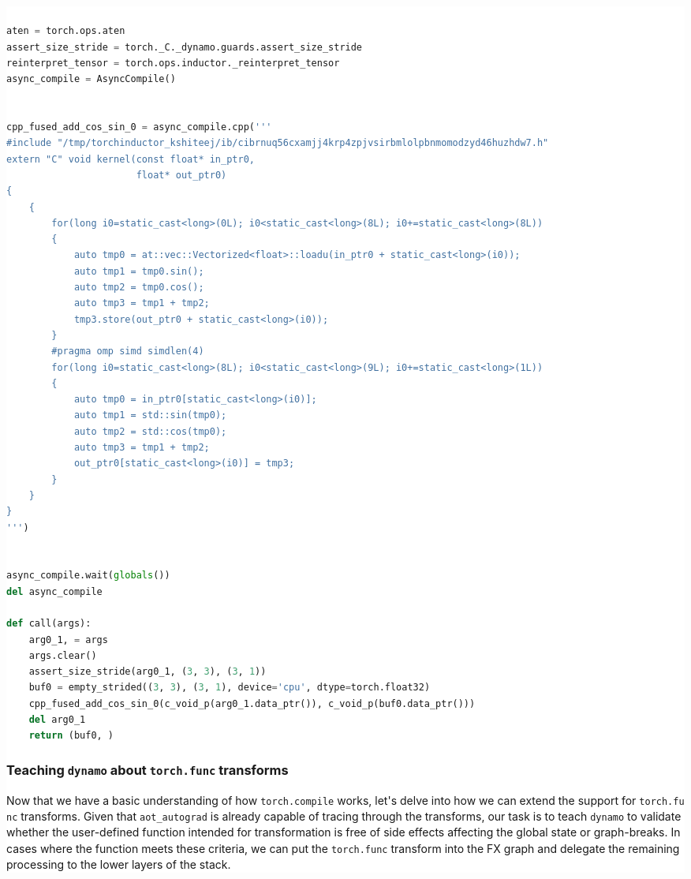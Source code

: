 ```python

aten = torch.ops.aten
assert_size_stride = torch._C._dynamo.guards.assert_size_stride
reinterpret_tensor = torch.ops.inductor._reinterpret_tensor
async_compile = AsyncCompile()


cpp_fused_add_cos_sin_0 = async_compile.cpp('''
#include "/tmp/torchinductor_kshiteej/ib/cibrnuq56cxamjj4krp4zpjvsirbmlolpbnmomodzyd46huzhdw7.h"
extern "C" void kernel(const float* in_ptr0,
                       float* out_ptr0)
{
    {
        for(long i0=static_cast<long>(0L); i0<static_cast<long>(8L); i0+=static_cast<long>(8L))
        {
            auto tmp0 = at::vec::Vectorized<float>::loadu(in_ptr0 + static_cast<long>(i0));
            auto tmp1 = tmp0.sin();
            auto tmp2 = tmp0.cos();
            auto tmp3 = tmp1 + tmp2;
            tmp3.store(out_ptr0 + static_cast<long>(i0));
        }
        #pragma omp simd simdlen(4) 
        for(long i0=static_cast<long>(8L); i0<static_cast<long>(9L); i0+=static_cast<long>(1L))
        {
            auto tmp0 = in_ptr0[static_cast<long>(i0)];
            auto tmp1 = std::sin(tmp0);
            auto tmp2 = std::cos(tmp0);
            auto tmp3 = tmp1 + tmp2;
            out_ptr0[static_cast<long>(i0)] = tmp3;
        }
    }
}
''')


async_compile.wait(globals())
del async_compile

def call(args):
    arg0_1, = args
    args.clear()
    assert_size_stride(arg0_1, (3, 3), (3, 1))
    buf0 = empty_strided((3, 3), (3, 1), device='cpu', dtype=torch.float32)
    cpp_fused_add_cos_sin_0(c_void_p(arg0_1.data_ptr()), c_void_p(buf0.data_ptr()))
    del arg0_1
    return (buf0, )
```

### Teaching `dynamo` about `torch.func` transforms

Now that we have a basic understanding of how `torch.compile` works, let's
delve into how we can extend the support for `torch.func` transforms. Given that
`aot_autograd` is already capable of tracing through the transforms, our task is
to teach `dynamo` to validate whether the user-defined function intended for
transformation is free of side effects affecting the global state or graph-breaks.
In cases where the function meets these criteria, we can put
the `torch.func` transform into the FX graph and delegate the remaining
processing to the lower layers of the stack.
